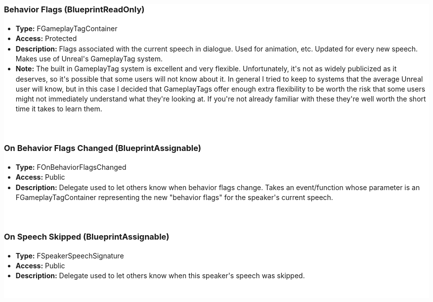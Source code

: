### Behavior Flags (BlueprintReadOnly) 
* **Type:** FGameplayTagContainer
* **Access:** Protected
* **Description:** Flags associated with the current speech in dialogue. Used for animation, etc. 
Updated for every new speech. Makes use of Unreal's GameplayTag system. 
* **Note:** The built in GameplayTag system is excellent and very flexible. Unfortunately, it's not as widely publicized as it deserves, so it's possible that some users will not know about it. In general I tried to keep to systems that the average Unreal user will know, but in this case I decided that GameplayTags offer enough extra flexibility to be worth the risk that some users might not immediately understand what they're looking at. If you're not already familiar with these they're well worth the short time it takes to learn them. 
<br>

### On Behavior Flags Changed (BlueprintAssignable) 
* **Type:** FOnBehaviorFlagsChanged
* **Access:** Public
* **Description:** Delegate used to let others know when behavior flags change. Takes an event/function whose parameter is an FGameplayTagContainer representing the new "behavior flags" for the speaker's current speech.
<br>

### On Speech Skipped (BlueprintAssignable) 
* **Type:** FSpeakerSpeechSignature
* **Access:** Public
* **Description:** Delegate used to let others know when this speaker's speech was skipped. 
<br>

